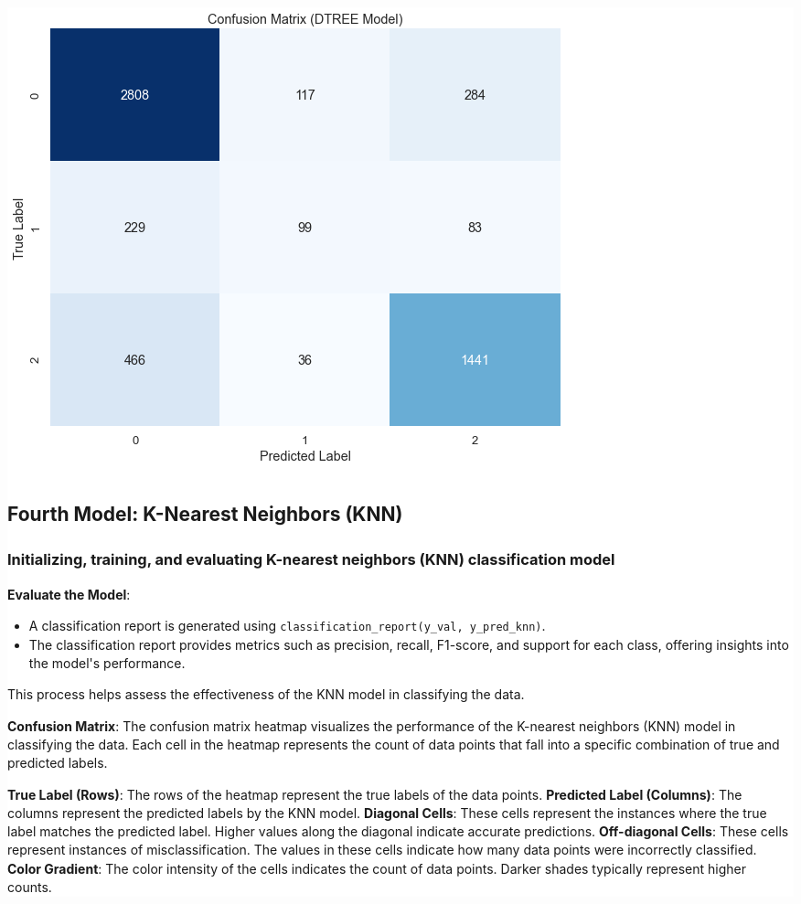   <img src="images/output_89_0.png" alt="Sample Image">
</p>



## Fourth Model: K-Nearest Neighbors (KNN)


### Initializing, training, and evaluating K-nearest neighbors (KNN) classification model

 **Evaluate the Model**: 
   - A classification report is generated using `classification_report(y_val, y_pred_knn)`.
   - The classification report provides metrics such as precision, recall, F1-score, and support for each class, offering insights into the model's performance.

This process helps assess the effectiveness of the KNN model in classifying the data.

**Confusion Matrix**:
The confusion matrix heatmap visualizes the performance of the K-nearest neighbors (KNN) model in classifying the data. Each cell in the heatmap represents the count of data points that fall into a specific combination of true and predicted labels.

**True Label (Rows)**: The rows of the heatmap represent the true labels of the data points.
**Predicted Label (Columns)**: The columns represent the predicted labels by the KNN model.
**Diagonal Cells**: These cells represent the instances where the true label matches the predicted label. Higher values along the diagonal indicate accurate predictions.
**Off-diagonal Cells**: These cells represent instances of misclassification. The values in these cells indicate how many data points were incorrectly classified.
**Color Gradient**: The color intensity of the cells indicates the count of data points. Darker shades typically represent higher counts.
